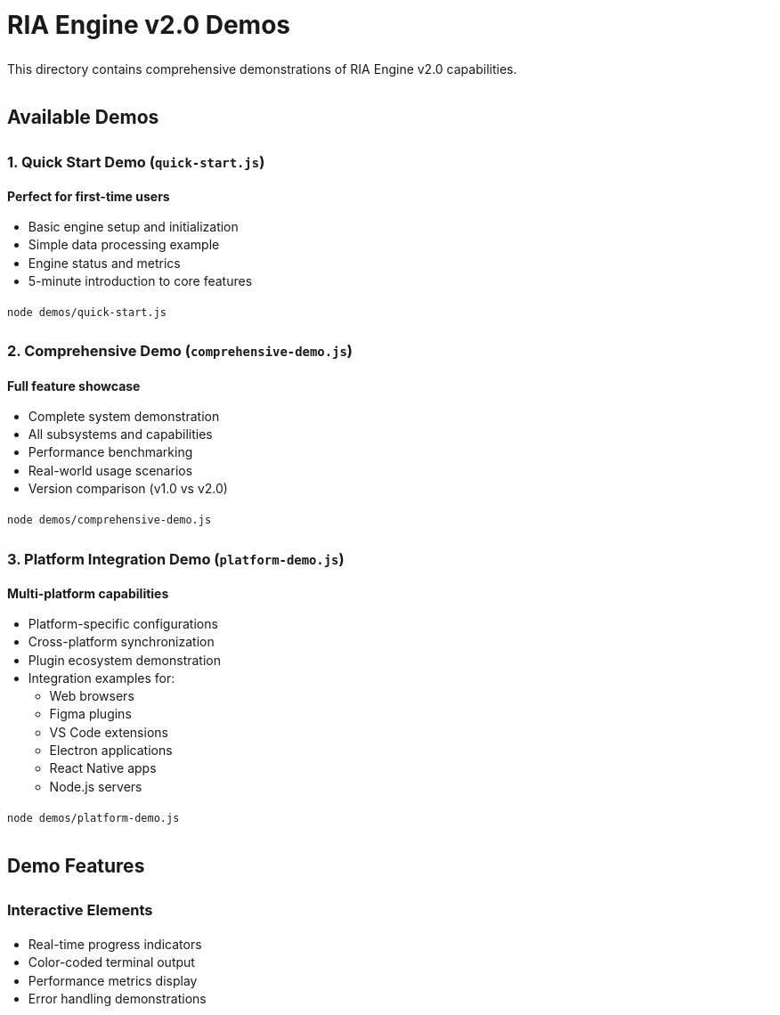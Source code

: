 # RIA Engine v2.0 Demos

This directory contains comprehensive demonstrations of RIA Engine v2.0 capabilities.

## Available Demos

### 1. Quick Start Demo (`quick-start.js`)
**Perfect for first-time users**
- Basic engine setup and initialization
- Simple data processing example
- Engine status and metrics
- 5-minute introduction to core features

```bash
node demos/quick-start.js
```

### 2. Comprehensive Demo (`comprehensive-demo.js`)
**Full feature showcase**
- Complete system demonstration
- All subsystems and capabilities
- Performance benchmarking
- Real-world usage scenarios
- Version comparison (v1.0 vs v2.0)

```bash
node demos/comprehensive-demo.js
```

### 3. Platform Integration Demo (`platform-demo.js`)
**Multi-platform capabilities**
- Platform-specific configurations
- Cross-platform synchronization
- Plugin ecosystem demonstration
- Integration examples for:
  - Web browsers
  - Figma plugins
  - VS Code extensions
  - Electron applications
  - React Native apps
  - Node.js servers

```bash
node demos/platform-demo.js
```

## Demo Features

### Interactive Elements
- Real-time progress indicators
- Color-coded terminal output
- Performance metrics display
- Error handling demonstrations
